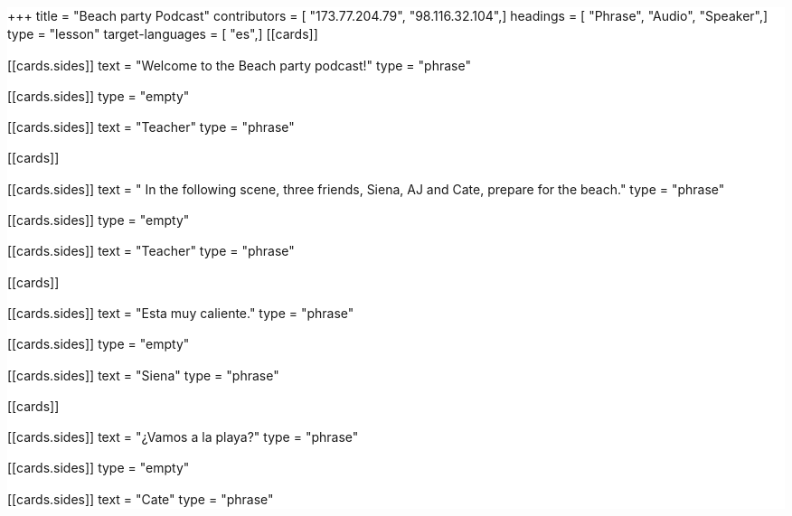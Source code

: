 +++
title = "Beach party Podcast"
contributors = [ "173.77.204.79", "98.116.32.104",]
headings = [ "Phrase", "Audio", "Speaker",]
type = "lesson"
target-languages = [ "es",]
[[cards]]

[[cards.sides]]
text = "Welcome to the Beach party podcast!"
type = "phrase"

[[cards.sides]]
type = "empty"

[[cards.sides]]
text = "Teacher"
type = "phrase"

[[cards]]

[[cards.sides]]
text = " In the following scene, three friends, Siena, AJ and Cate, prepare for the beach."
type = "phrase"

[[cards.sides]]
type = "empty"

[[cards.sides]]
text = "Teacher"
type = "phrase"

[[cards]]

[[cards.sides]]
text = "Esta muy caliente."
type = "phrase"

[[cards.sides]]
type = "empty"

[[cards.sides]]
text = "Siena"
type = "phrase"

[[cards]]

[[cards.sides]]
text = "¿Vamos a la playa?"
type = "phrase"

[[cards.sides]]
type = "empty"

[[cards.sides]]
text = "Cate"
type = "phrase"
